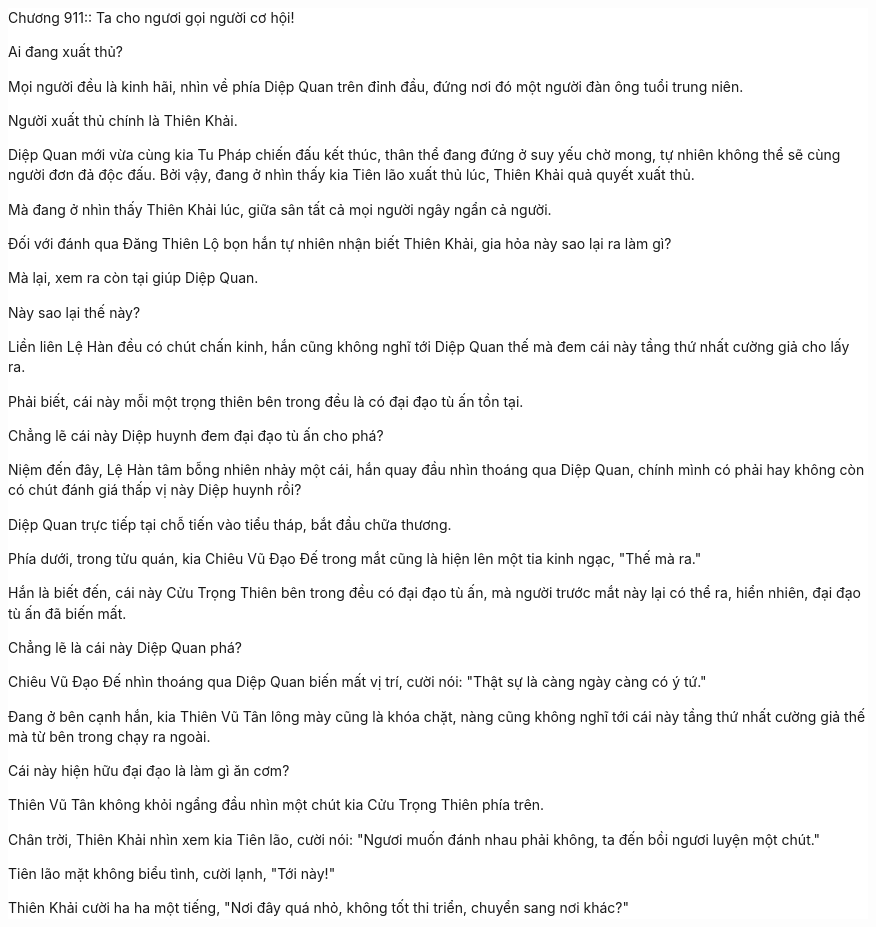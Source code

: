 




Chương 911:: Ta cho ngươi gọi người cơ hội!


Ai đang xuất thủ?

Mọi người đều là kinh hãi, nhìn về phía Diệp Quan trên đỉnh đầu, đứng nơi đó một người đàn ông tuổi trung niên.

Người xuất thủ chính là Thiên Khải.

Diệp Quan mới vừa cùng kia Tu Pháp chiến đấu kết thúc, thân thể đang đứng ở suy yếu chờ mong, tự nhiên không thể sẽ cùng người đơn đả độc đấu. Bởi vậy, đang ở nhìn thấy kia Tiên lão xuất thủ lúc, Thiên Khải quả quyết xuất thủ.

Mà đang ở nhìn thấy Thiên Khải lúc, giữa sân tất cả mọi người ngây ngẩn cả người.

Đối với đánh qua Đăng Thiên Lộ bọn hắn tự nhiên nhận biết Thiên Khải, gia hỏa này sao lại ra làm gì?

Mà lại, xem ra còn tại giúp Diệp Quan.

Này sao lại thế này?

Liền liên Lệ Hàn đều có chút chấn kinh, hắn cũng không nghĩ tới Diệp Quan thế mà đem cái này tầng thứ nhất cường giả cho lấy ra.

Phải biết, cái này mỗi một trọng thiên bên trong đều là có đại đạo tù ấn tồn tại.

Chẳng lẽ cái này Diệp huynh đem đại đạo tù ấn cho phá?

Niệm đến đây, Lệ Hàn tâm bỗng nhiên nhảy một cái, hắn quay đầu nhìn thoáng qua Diệp Quan, chính mình có phải hay không còn có chút đánh giá thấp vị này Diệp huynh rồi?

Diệp Quan trực tiếp tại chỗ tiến vào tiểu tháp, bắt đầu chữa thương.

Phía dưới, trong tửu quán, kia Chiêu Vũ Đạo Đế trong mắt cũng là hiện lên một tia kinh ngạc, "Thế mà ra."

Hắn là biết đến, cái này Cửu Trọng Thiên bên trong đều có đại đạo tù ấn, mà người trước mắt này lại có thể ra, hiển nhiên, đại đạo tù ấn đã biến mất.

Chẳng lẽ là cái này Diệp Quan phá?

Chiêu Vũ Đạo Đế nhìn thoáng qua Diệp Quan biến mất vị trí, cười nói: "Thật sự là càng ngày càng có ý tứ."

Đang ở bên cạnh hắn, kia Thiên Vũ Tân lông mày cũng là khóa chặt, nàng cũng không nghĩ tới cái này tầng thứ nhất cường giả thế mà từ bên trong chạy ra ngoài.

Cái này hiện hữu đại đạo là làm gì ăn cơm?

Thiên Vũ Tân không khỏi ngẩng đầu nhìn một chút kia Cửu Trọng Thiên phía trên.

Chân trời, Thiên Khải nhìn xem kia Tiên lão, cười nói: "Ngươi muốn đánh nhau phải không, ta đến bồi ngươi luyện một chút."

Tiên lão mặt không biểu tình, cười lạnh, "Tới này!"

Thiên Khải cười ha ha một tiếng, "Nơi đây quá nhỏ, không tốt thi triển, chuyển sang nơi khác?"
